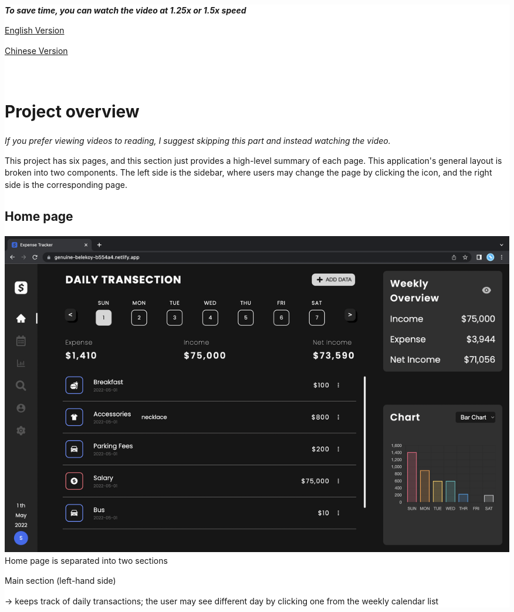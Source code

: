 **_To save time, you can watch the video at 1.25x or 1.5x speed_**

[English Version](https://youtu.be/yC7LjlKLeZc)

[Chinese Version](https://youtu.be/5rNEYkm49zQ)

&nbsp;

# Project overview

_If you prefer viewing videos to reading, I suggest skipping this part and instead watching the video._

This project has six pages, and this section just provides a high-level summary of each page. This application's general layout is broken into two components. The left side is the sidebar, where users may change the page by clicking the icon, and the right side is the corresponding page.

## Home page

![This is an image](/Image/home.png)
Home page is separated into two sections

Main section (left-hand side)

&#8594; keeps track of daily transactions; the user may see different day by clicking one from the weekly calendar list
